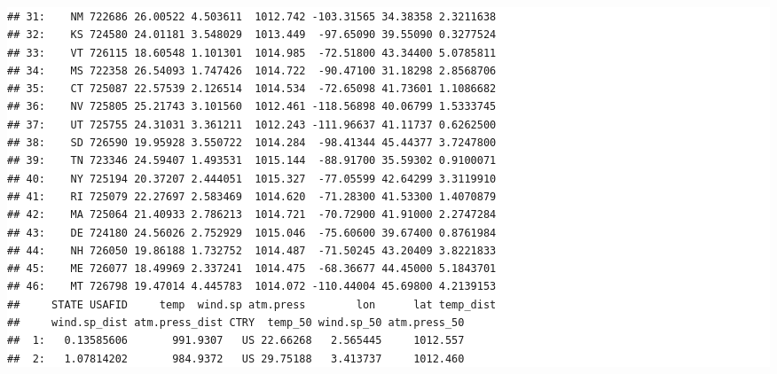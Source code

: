     ## 31:    NM 722686 26.00522 4.503611  1012.742 -103.31565 34.38358 2.3211638
    ## 32:    KS 724580 24.01181 3.548029  1013.449  -97.65090 39.55090 0.3277524
    ## 33:    VT 726115 18.60548 1.101301  1014.985  -72.51800 43.34400 5.0785811
    ## 34:    MS 722358 26.54093 1.747426  1014.722  -90.47100 31.18298 2.8568706
    ## 35:    CT 725087 22.57539 2.126514  1014.534  -72.65098 41.73601 1.1086682
    ## 36:    NV 725805 25.21743 3.101560  1012.461 -118.56898 40.06799 1.5333745
    ## 37:    UT 725755 24.31031 3.361211  1012.243 -111.96637 41.11737 0.6262500
    ## 38:    SD 726590 19.95928 3.550722  1014.284  -98.41344 45.44377 3.7247800
    ## 39:    TN 723346 24.59407 1.493531  1015.144  -88.91700 35.59302 0.9100071
    ## 40:    NY 725194 20.37207 2.444051  1015.327  -77.05599 42.64299 3.3119910
    ## 41:    RI 725079 22.27697 2.583469  1014.620  -71.28300 41.53300 1.4070879
    ## 42:    MA 725064 21.40933 2.786213  1014.721  -70.72900 41.91000 2.2747284
    ## 43:    DE 724180 24.56026 2.752929  1015.046  -75.60600 39.67400 0.8761984
    ## 44:    NH 726050 19.86188 1.732752  1014.487  -71.50245 43.20409 3.8221833
    ## 45:    ME 726077 18.49969 2.337241  1014.475  -68.36677 44.45000 5.1843701
    ## 46:    MT 726798 19.47014 4.445783  1014.072 -110.44004 45.69800 4.2139153
    ##     STATE USAFID     temp  wind.sp atm.press        lon      lat temp_dist
    ##     wind.sp_dist atm.press_dist CTRY  temp_50 wind.sp_50 atm.press_50
    ##  1:   0.13585606       991.9307   US 22.66268   2.565445     1012.557
    ##  2:   1.07814202       984.9372   US 29.75188   3.413737     1012.460